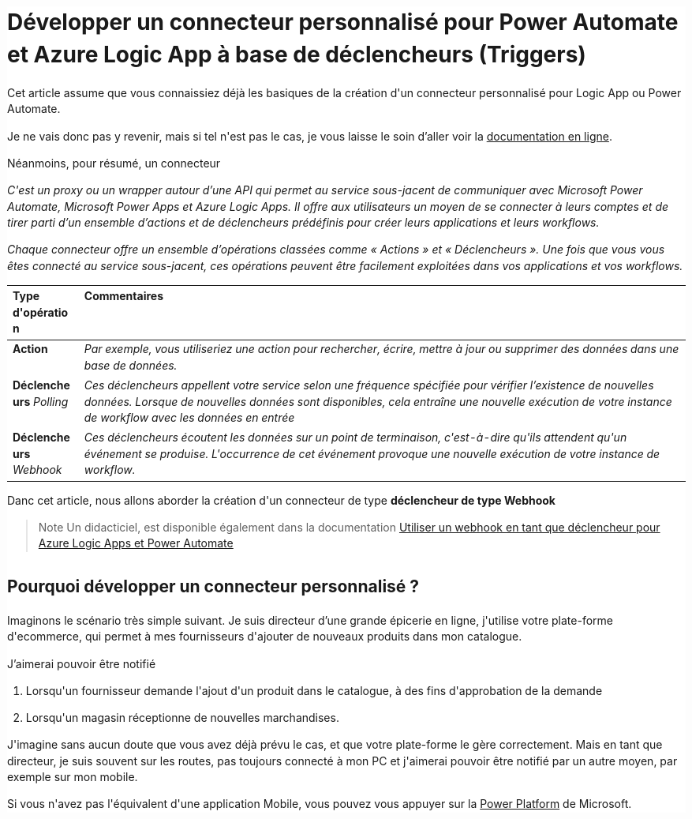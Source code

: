 
# Développer un connecteur personnalisé pour Power Automate et Azure Logic App à base de déclencheurs (Triggers)

Cet article assume que vous connaissiez déjà les basiques de la création d'un connecteur personnalisé pour Logic App ou Power Automate.

Je ne vais donc pas y revenir, mais si tel n'est pas le cas, je vous laisse le soin d’aller voir la [documentation en ligne](https://docs.microsoft.com/fr-fr/connectors/connectors).

Néanmoins, pour résumé, un connecteur

_C'est un proxy ou un wrapper autour d’une API qui permet au service sous-jacent de communiquer avec Microsoft Power Automate, Microsoft Power Apps et Azure Logic Apps. Il offre aux utilisateurs un moyen de se connecter à leurs comptes et de tirer parti d’un ensemble d’actions et de déclencheurs prédéfinis pour créer leurs applications et leurs workflows._

_Chaque connecteur offre un ensemble d’opérations classées comme « Actions » et « Déclencheurs ». Une fois que vous vous êtes connecté au service sous-jacent, ces opérations peuvent être facilement exploitées dans vos applications et vos workflows._

|Type d'opération| Commentaires|
| :------------- | :---------- |
|**Action**| _Par exemple, vous utiliseriez une action pour rechercher, écrire, mettre à jour ou supprimer des données dans une base de données._|
|**Déclencheurs** _Polling_| _Ces déclencheurs appellent votre service selon une fréquence spécifiée pour vérifier l’existence de nouvelles données. Lorsque de nouvelles données sont disponibles, cela entraîne une nouvelle exécution de votre instance de workflow avec les données en entrée_|
|**Déclencheurs** _Webhook_| _Ces déclencheurs écoutent les données sur un point de terminaison, c'est-à-dire qu'ils attendent qu'un événement se produise. L'occurrence de cet événement provoque une nouvelle exécution de votre instance de workflow._  |

Danc cet article, nous allons aborder la création d'un connecteur de type **déclencheur de type Webhook** 

>Note Un didacticiel, est disponible également dans la documentation [Utiliser un webhook en tant que déclencheur pour Azure Logic Apps et Power Automate](https://docs.microsoft.com/fr-fr/connectors/custom-connectors/create-webhook-trigger)

## Pourquoi développer un connecteur personnalisé ?

Imaginons le scénario très simple suivant. Je suis directeur d’une grande épicerie en ligne, j'utilise votre plate-forme d'ecommerce, qui permet à mes fournisseurs d'ajouter de nouveaux produits dans mon catalogue.

J’aimerai pouvoir être notifié

1. Lorsqu'un fournisseur demande l'ajout d'un produit dans le catalogue, à des fins d'approbation de la demande

2. Lorsqu'un magasin réceptionne de nouvelles marchandises.

J'imagine sans aucun doute que vous avez déjà prévu le cas, et que votre plate-forme le gère correctement. Mais en tant que directeur, je suis souvent sur les routes, pas toujours connecté à mon PC et j'aimerai pouvoir être notifié par un autre moyen, par exemple sur mon mobile.

Si vous n'avez pas l'équivalent d'une application Mobile, vous pouvez vous appuyer sur la [Power Platform](https://powerplatform.microsoft.com/fr-fr/) de Microsoft.
